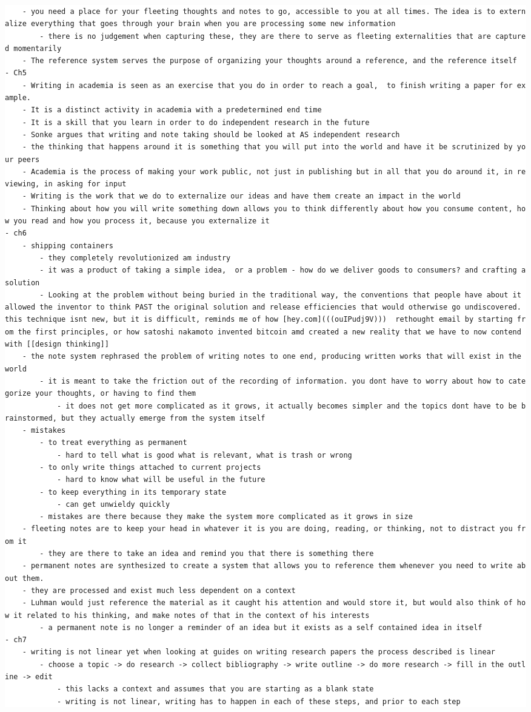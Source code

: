         - you need a place for your fleeting thoughts and notes to go, accessible to you at all times. The idea is to externalize everything that goes through your brain when you are processing some new information 
            - there is no judgement when capturing these, they are there to serve as fleeting externalities that are captured momentarily
        - The reference system serves the purpose of organizing your thoughts around a reference, and the reference itself
    - Ch5
        - Writing in academia is seen as an exercise that you do in order to reach a goal,  to finish writing a paper for example.
        - It is a distinct activity in academia with a predetermined end time
        - It is a skill that you learn in order to do independent research in the future
        - Sonke argues that writing and note taking should be looked at AS independent research
        - the thinking that happens around it is something that you will put into the world and have it be scrutinized by your peers
        - Academia is the process of making your work public, not just in publishing but in all that you do around it, in reviewing, in asking for input
        - Writing is the work that we do to externalize our ideas and have them create an impact in the world
        - Thinking about how you will write something down allows you to think differently about how you consume content, how you read and how you process it, because you externalize it
    - ch6
        - shipping containers
            - they completely revolutionized am industry
            - it was a product of taking a simple idea,  or a problem - how do we deliver goods to consumers? and crafting a solution 
            - Looking at the problem without being buried in the traditional way, the conventions that people have about it allowed the inventor to think PAST the original solution and release efficiencies that would otherwise go undiscovered. this technique isnt new, but it is difficult, reminds me of how [hey.com](((ouIPudj9V)))  rethought email by starting from the first principles, or how satoshi nakamoto invented bitcoin amd created a new reality that we have to now contend with [[design thinking]]
        - the note system rephrased the problem of writing notes to one end, producing written works that will exist in the world
            - it is meant to take the friction out of the recording of information. you dont have to worry about how to categorize your thoughts, or having to find them
                - it does not get more complicated as it grows, it actually becomes simpler and the topics dont have to be brainstormed, but they actually emerge from the system itself
        - mistakes 
            - to treat everything as permanent
                - hard to tell what is good what is relevant, what is trash or wrong
            - to only write things attached to current projects
                - hard to know what will be useful in the future
            - to keep everything in its temporary state
                - can get unwieldy quickly
            - mistakes are there because they make the system more complicated as it grows in size
        - fleeting notes are to keep your head in whatever it is you are doing, reading, or thinking, not to distract you from it
            - they are there to take an idea and remind you that there is something there
        - permanent notes are synthesized to create a system that allows you to reference them whenever you need to write about them.
        - they are processed and exist much less dependent on a context
        - Luhman would just reference the material as it caught his attention and would store it, but would also think of how it related to his thinking, and make notes of that in the context of his interests
            - a permanent note is no longer a reminder of an idea but it exists as a self contained idea in itself
    - ch7
        - writing is not linear yet when looking at guides on writing research papers the process described is linear
            - choose a topic -> do research -> collect bibliography -> write outline -> do more research -> fill in the outline -> edit
                - this lacks a context and assumes that you are starting as a blank state
                - writing is not linear, writing has to happen in each of these steps, and prior to each step